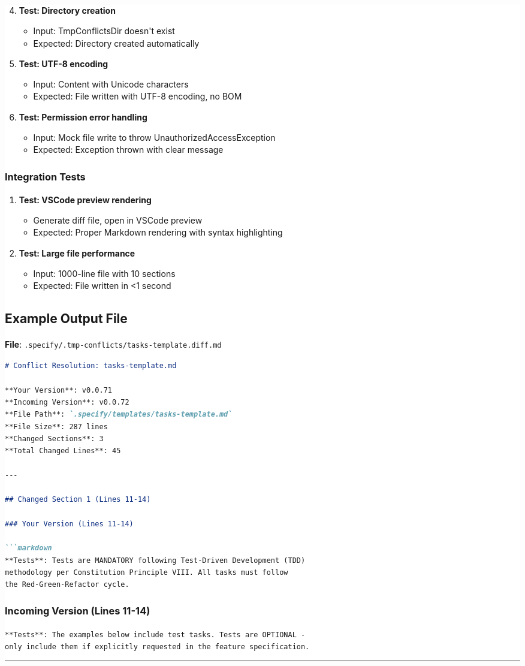 4. **Test: Directory creation**
   - Input: TmpConflictsDir doesn't exist
   - Expected: Directory created automatically

5. **Test: UTF-8 encoding**
   - Input: Content with Unicode characters
   - Expected: File written with UTF-8 encoding, no BOM

6. **Test: Permission error handling**
   - Input: Mock file write to throw UnauthorizedAccessException
   - Expected: Exception thrown with clear message

### Integration Tests

1. **Test: VSCode preview rendering**
   - Generate diff file, open in VSCode preview
   - Expected: Proper Markdown rendering with syntax highlighting

2. **Test: Large file performance**
   - Input: 1000-line file with 10 sections
   - Expected: File written in <1 second

## Example Output File

**File**: `.specify/.tmp-conflicts/tasks-template.diff.md`

```markdown
# Conflict Resolution: tasks-template.md

**Your Version**: v0.0.71
**Incoming Version**: v0.0.72
**File Path**: `.specify/templates/tasks-template.md`
**File Size**: 287 lines
**Changed Sections**: 3
**Total Changed Lines**: 45

---

## Changed Section 1 (Lines 11-14)

### Your Version (Lines 11-14)

```markdown
**Tests**: Tests are MANDATORY following Test-Driven Development (TDD)
methodology per Constitution Principle VIII. All tasks must follow
the Red-Green-Refactor cycle.
```

### Incoming Version (Lines 11-14)

```markdown
**Tests**: The examples below include test tasks. Tests are OPTIONAL -
only include them if explicitly requested in the feature specification.
```

---